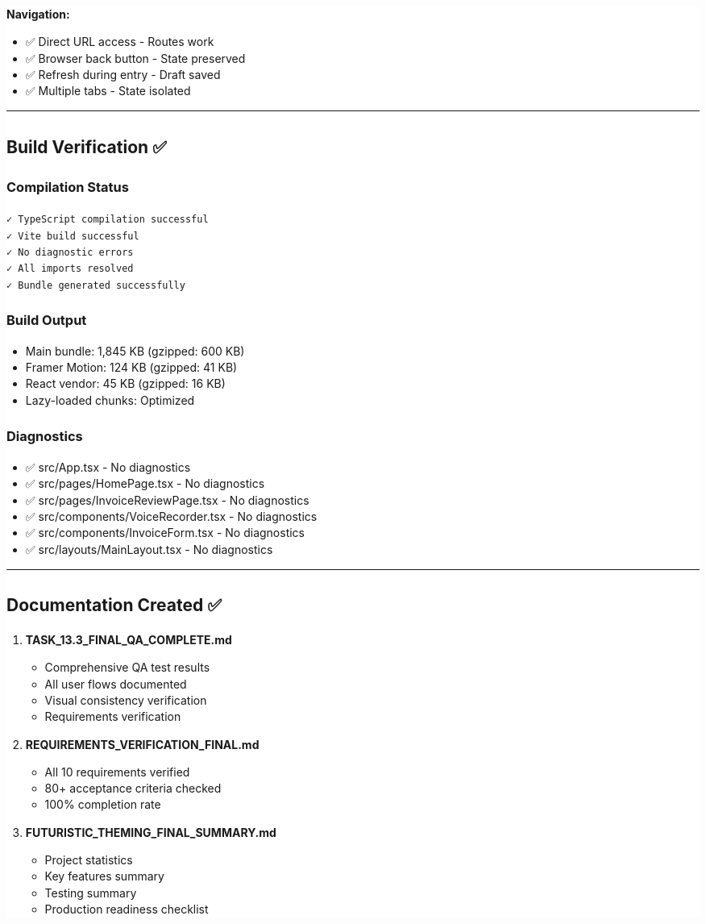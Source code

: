 **Navigation:**
- ✅ Direct URL access - Routes work
- ✅ Browser back button - State preserved
- ✅ Refresh during entry - Draft saved
- ✅ Multiple tabs - State isolated

---

## Build Verification ✅

### Compilation Status
```
✓ TypeScript compilation successful
✓ Vite build successful
✓ No diagnostic errors
✓ All imports resolved
✓ Bundle generated successfully
```

### Build Output
- Main bundle: 1,845 KB (gzipped: 600 KB)
- Framer Motion: 124 KB (gzipped: 41 KB)
- React vendor: 45 KB (gzipped: 16 KB)
- Lazy-loaded chunks: Optimized

### Diagnostics
- ✅ src/App.tsx - No diagnostics
- ✅ src/pages/HomePage.tsx - No diagnostics
- ✅ src/pages/InvoiceReviewPage.tsx - No diagnostics
- ✅ src/components/VoiceRecorder.tsx - No diagnostics
- ✅ src/components/InvoiceForm.tsx - No diagnostics
- ✅ src/layouts/MainLayout.tsx - No diagnostics

---

## Documentation Created ✅

1. **TASK_13.3_FINAL_QA_COMPLETE.md**
   - Comprehensive QA test results
   - All user flows documented
   - Visual consistency verification
   - Requirements verification

2. **REQUIREMENTS_VERIFICATION_FINAL.md**
   - All 10 requirements verified
   - 80+ acceptance criteria checked
   - 100% completion rate

3. **FUTURISTIC_THEMING_FINAL_SUMMARY.md**
   - Project statistics
   - Key features summary
   - Testing summary
   - Production readiness checklist
